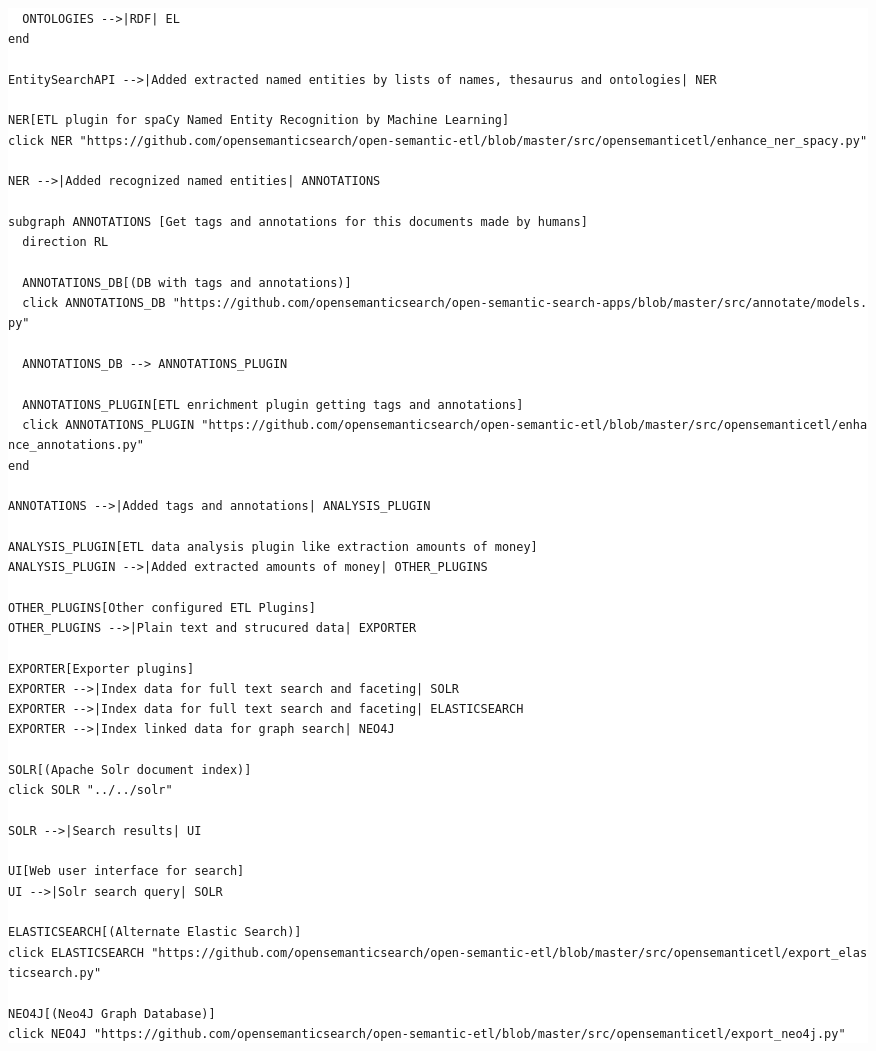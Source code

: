 ```mermaid
  ONTOLOGIES -->|RDF| EL
end

EntitySearchAPI -->|Added extracted named entities by lists of names, thesaurus and ontologies| NER

NER[ETL plugin for spaCy Named Entity Recognition by Machine Learning]
click NER "https://github.com/opensemanticsearch/open-semantic-etl/blob/master/src/opensemanticetl/enhance_ner_spacy.py"

NER -->|Added recognized named entities| ANNOTATIONS

subgraph ANNOTATIONS [Get tags and annotations for this documents made by humans]
  direction RL

  ANNOTATIONS_DB[(DB with tags and annotations)]
  click ANNOTATIONS_DB "https://github.com/opensemanticsearch/open-semantic-search-apps/blob/master/src/annotate/models.py"
  
  ANNOTATIONS_DB --> ANNOTATIONS_PLUGIN

  ANNOTATIONS_PLUGIN[ETL enrichment plugin getting tags and annotations]
  click ANNOTATIONS_PLUGIN "https://github.com/opensemanticsearch/open-semantic-etl/blob/master/src/opensemanticetl/enhance_annotations.py"
end

ANNOTATIONS -->|Added tags and annotations| ANALYSIS_PLUGIN

ANALYSIS_PLUGIN[ETL data analysis plugin like extraction amounts of money]
ANALYSIS_PLUGIN -->|Added extracted amounts of money| OTHER_PLUGINS

OTHER_PLUGINS[Other configured ETL Plugins]
OTHER_PLUGINS -->|Plain text and strucured data| EXPORTER

EXPORTER[Exporter plugins]
EXPORTER -->|Index data for full text search and faceting| SOLR
EXPORTER -->|Index data for full text search and faceting| ELASTICSEARCH
EXPORTER -->|Index linked data for graph search| NEO4J

SOLR[(Apache Solr document index)]
click SOLR "../../solr"

SOLR -->|Search results| UI

UI[Web user interface for search]
UI -->|Solr search query| SOLR

ELASTICSEARCH[(Alternate Elastic Search)]
click ELASTICSEARCH "https://github.com/opensemanticsearch/open-semantic-etl/blob/master/src/opensemanticetl/export_elasticsearch.py"

NEO4J[(Neo4J Graph Database)]
click NEO4J "https://github.com/opensemanticsearch/open-semantic-etl/blob/master/src/opensemanticetl/export_neo4j.py"

```
